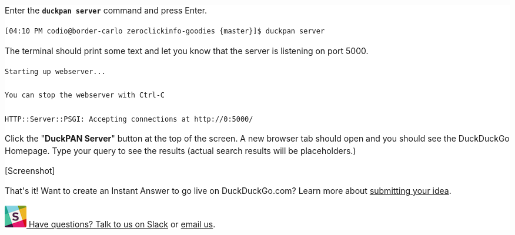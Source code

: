 Enter the **`duckpan server`** command and press Enter.

```
[04:10 PM codio@border-carlo zeroclickinfo-goodies {master}]$ duckpan server  

```

The terminal should print some text and let you know that the server is listening on port 5000.

```
Starting up webserver...

You can stop the webserver with Ctrl-C

HTTP::Server::PSGI: Accepting connections at http://0:5000/
```

Click the "**DuckPAN Server**" button at the top of the screen. A new browser tab should open and you should see the DuckDuckGo Homepage. Type your query to see the results (actual search results will be placeholders.)

[Screenshot]

That's it! Want to create an Instant Answer to go live on DuckDuckGo.com? Learn more about [submitting your idea](#).

[![slack](/duckduckhack/assets/slack.png) Have questions? Talk to us on Slack](mailto:QuackSlack@duckduckgo.com?subject=AddMe) or [email us](mailto:open@duckduckgo.com).